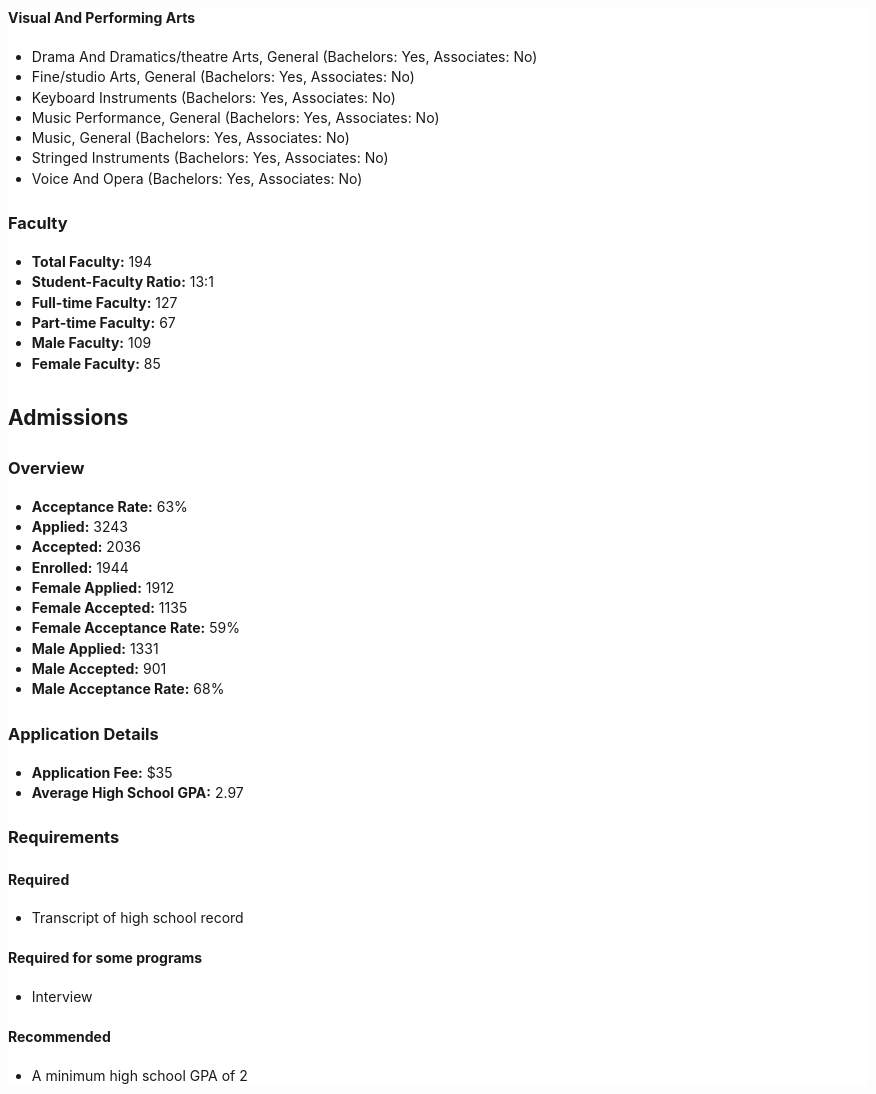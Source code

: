#### Visual And Performing Arts

- Drama And Dramatics/theatre Arts, General (Bachelors: Yes, Associates: No)
- Fine/studio Arts, General (Bachelors: Yes, Associates: No)
- Keyboard Instruments (Bachelors: Yes, Associates: No)
- Music Performance, General (Bachelors: Yes, Associates: No)
- Music, General (Bachelors: Yes, Associates: No)
- Stringed Instruments (Bachelors: Yes, Associates: No)
- Voice And Opera (Bachelors: Yes, Associates: No)

### Faculty

- **Total Faculty:** 194
- **Student-Faculty Ratio:** 13:1
- **Full-time Faculty:** 127
- **Part-time Faculty:** 67
- **Male Faculty:** 109
- **Female Faculty:** 85

## Admissions

### Overview

- **Acceptance Rate:** 63%
- **Applied:** 3243
- **Accepted:** 2036
- **Enrolled:** 1944
- **Female Applied:** 1912
- **Female Accepted:** 1135
- **Female Acceptance Rate:** 59%
- **Male Applied:** 1331
- **Male Accepted:** 901
- **Male Acceptance Rate:** 68%

### Application Details

- **Application Fee:** $35
- **Average High School GPA:** 2.97

### Requirements

#### Required

- Transcript of high school record

#### Required for some programs

- Interview

#### Recommended

- A minimum high school GPA of 2
